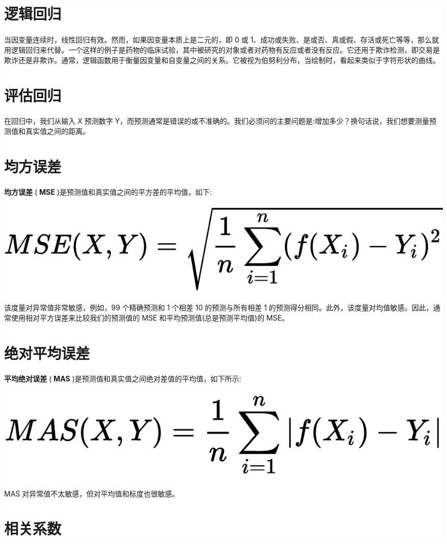 # 逻辑回归

当因变量连续时，线性回归有效。然而，如果因变量本质上是二元的，即 0 或 1、成功或失败、是或否、真或假、存活或死亡等等，那么就用逻辑回归来代替。一个这样的例子是药物的临床试验，其中被研究的对象或者对药物有反应或者没有反应。它还用于欺诈检测，即交易是欺诈还是非欺诈。通常，逻辑函数用于衡量因变量和自变量之间的关系。它被视为伯努利分布，当绘制时，看起来类似于字符形状的曲线。



# 评估回归

在回归中，我们从输入 X 预测数字 Y，而预测通常是错误的或不准确的。我们必须问的主要问题是:增加多少？换句话说，我们想要测量预测值和真实值之间的距离。



# 均方误差

**均方误差** ( **MSE** )是预测值和真实值之间的平方差的平均值，如下:

![](img/6f1df0a0-f696-4754-b732-517b9b1aff7f.png)

该度量对异常值非常敏感，例如，99 个精确预测和 1 个相差 10 的预测与所有相差 1 的预测得分相同。此外，该度量对均值敏感。因此，通常使用相对平方误差来比较我们的预测值的 MSE 和平均预测值(总是预测平均值)的 MSE。



# 绝对平均误差

**平均绝对误差** ( **MAS** )是预测值和真实值之间绝对差值的平均值，如下所示:

![](img/43999978-fc51-4401-92e7-a768b394d343.png)

MAS 对异常值不太敏感，但对平均值和标度也很敏感。



# 相关系数
